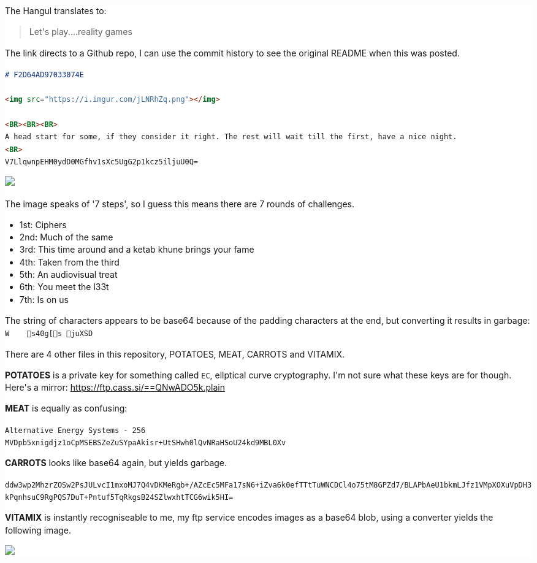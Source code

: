 The Hangul translates to:
>Let's play....reality games

The link directs to a Github repo, I can use the commit history to see the original README when this was posted.

```markdown
# F2D64AD97033074E

<img src="https://i.imgur.com/jLNRhZq.png"></img>

<BR><BR><BR>
A head start for some, if they consider it right. The rest will wait till the first, have a nice night.
<BR>  
V7LlqwnpEHM0ydD0MGfhv1sXc5UgG2p1kcz5iljuU0Q=  
```

![](https://ftp.cass.si/5gjM2kTO5k.png)

The image speaks of '7 steps', so I guess this means there are 7 rounds of challenges.

* 1st: Ciphers
* 2nd: Much of the same
* 3rd: This time around and a ketab khune brings your fame
* 4th: Taken from the third
* 5th: An audiovisual treat
* 6th: You meet the l33t
* 7th: Is on us

The string of characters appears to be base64 because of the padding characters at the end, but converting it results in garbage: `W	s40g[s juXSD`

There are 4 other files in this repository, POTATOES, MEAT, CARROTS and VITAMIX.

**POTATOES** is a private key for something called `EC`, ellptical curve cryptography. I'm not sure what these keys are for though.  
Here's a mirror: <https://ftp.cass.si/==QNwADO5k.plain>

**MEAT** is equally as confusing:

```
Alternative Energy Systems - 256
MVDpb5xnigdjz1oCpMSEBSZeZuSYpaAkisr+UtSHwh0lQvNRaHSoU24kd9MBL0Xv
```

**CARROTS** looks like base64 again, but yields garbage.

```
ddw3wp2MhzrZOSw2PsJULvcI1mxoMJ7Q4vDKMeRgb+/AZcEc5MFa17sN6+iZva6k0efTTtTuWNCDCl4o75tM8GPZd7/BLAPbAeU1bkmLJfz1VMpXOXuVpDH3kPqnhsuC9RgPQS7DuT+Pntuf5TqRkgsB24SZlwxhtTCG6wik5HI=
```

**VITAMIX** is instantly recogniseable to me, my ftp service encodes images as a base64 blob, using a converter yields the following image.

![](https://ftp.cass.si/==wMzADNwA.png)
